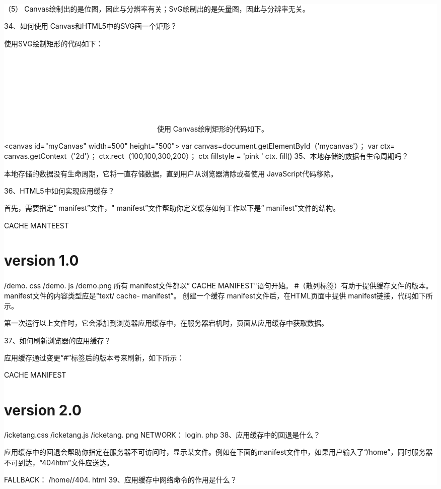 （5） Canvas绘制出的是位图，因此与分辨率有关；SvG绘制出的是矢量图，因此与分辨率无关。

34、如何使用 Canvas和HTML5中的SVG画一个矩形？

使用SVG绘制矩形的代码如下：

<svg xmlns=http://www.w3.org/2000/svg  version="1.1">
<rect style="fill:rgb（255,100，0）；"height=200"  width="400"></rect>
</svg>
使用 Canvas绘制矩形的代码如下。

<canvas id="myCanvas" width=500" height="500"></canvas>
var canvas=document.getElementById（'mycanvas'）；
var ctx= canvas.getContext（'2d'）；
 ctx.rect（100,100,300,200）；
ctx fillstyle = 'pink '
ctx. fill()
35、本地存储的数据有生命周期吗？

本地存储的数据没有生命周期，它将一直存储数据，直到用户从浏览器清除或者使用 JavaScript代码移除。

36、HTML5中如何实现应用缓存？

首先，需要指定“ manifest”文件，" manifest”文件帮助你定义缓存如何工作以下是“ manifest”文件的结构。

CACHE MANTEEST
# version 1.0
/demo. css
/demo. js
/demo.png
所有 manifest文件都以” CACHE MANIFEST"语句开始。
#（散列标签）有助于提供缓存文件的版本。
manifest文件的内容类型应是"text/ cache- manifest”。
创建一个缓存 manifest文件后，在HTML页面中提供 manifest链接，代码如下所示。

<html manifest="icketang. appcache">

第一次运行以上文件时，它会添加到浏览器应用缓存中，在服务器宕机时，页面从应用缓存中获取数据。

37、如何刷新浏览器的应用缓存？

应用缓存通过变更“#”标签后的版本号来刷新，如下所示：

CACHE  MANIFEST
 # version 2.0
/icketang.css
/icketang.js
/icketang. png
NETWORK：
 login. php
38、应用缓存中的回退是什么？

应用缓存中的回退会帮助你指定在服务器不可访问时，显示某文件。例如在下面的manifest文件中，如果用户输入了“/home”，同时服务器不可到达，“404htm”文件应送达。

FALLBACK：
/home//404. html
39、应用缓存中网络命令的作用是什么？

